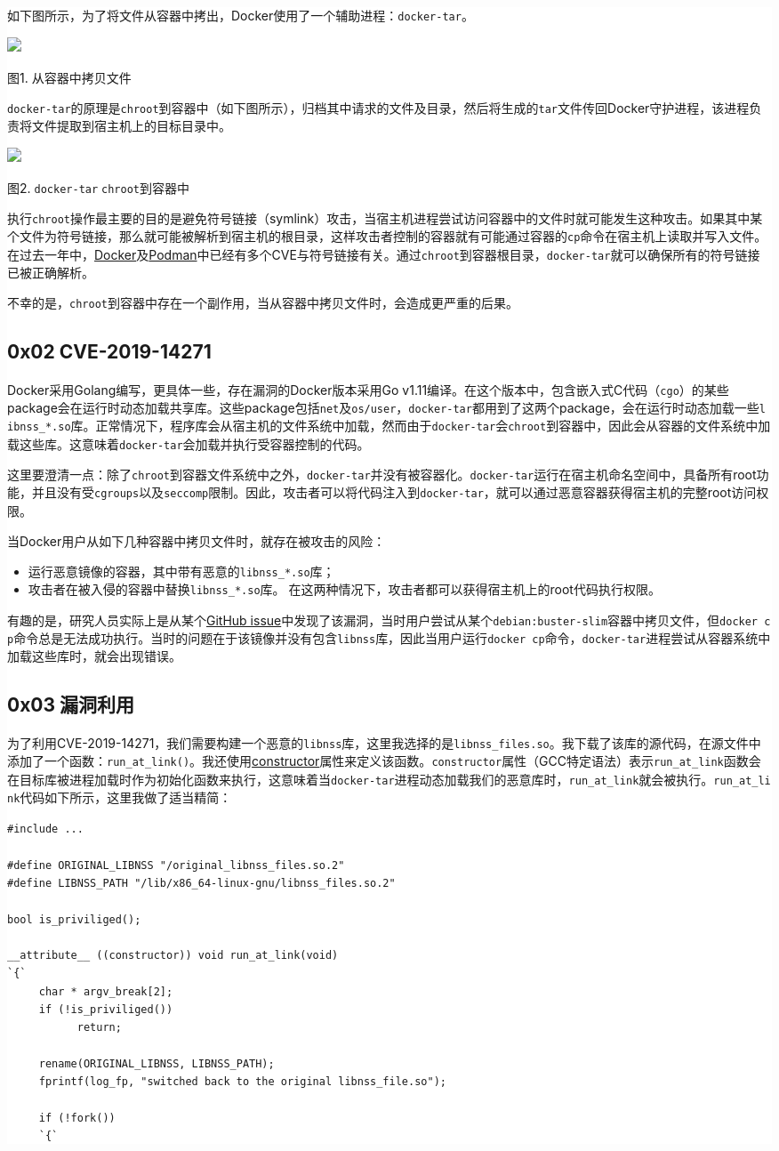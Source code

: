 如下图所示，为了将文件从容器中拷出，Docker使用了一个辅助进程：`docker-tar`。

[![](https://p5.ssl.qhimg.com/t01349dba289a03bdb2.png)](https://p5.ssl.qhimg.com/t01349dba289a03bdb2.png)

图1. 从容器中拷贝文件

`docker-tar`的原理是`chroot`到容器中（如下图所示），归档其中请求的文件及目录，然后将生成的`tar`文件传回Docker守护进程，该进程负责将文件提取到宿主机上的目标目录中。

[![](https://p5.ssl.qhimg.com/t01179633bc2a0a986a.png)](https://p5.ssl.qhimg.com/t01179633bc2a0a986a.png)

图2. `docker-tar` `chroot`到容器中

执行`chroot`操作最主要的目的是避免符号链接（symlink）攻击，当宿主机进程尝试访问容器中的文件时就可能发生这种攻击。如果其中某个文件为符号链接，那么就可能被解析到宿主机的根目录，这样攻击者控制的容器就有可能通过容器的`cp`命令在宿主机上读取并写入文件。在过去一年中，[Docker](https://cve.mitre.org/cgi-bin/cvename.cgi?name=CVE-2018-15664)及[Podman](https://cve.mitre.org/cgi-bin/cvename.cgi?name=CVE-2019-10152)中已经有多个CVE与符号链接有关。通过`chroot`到容器根目录，`docker-tar`就可以确保所有的符号链接已被正确解析。

不幸的是，`chroot`到容器中存在一个副作用，当从容器中拷贝文件时，会造成更严重的后果。



## 0x02 CVE-2019-14271

Docker采用Golang编写，更具体一些，存在漏洞的Docker版本采用Go v1.11编译。在这个版本中，包含嵌入式C代码（`cgo`）的某些package会在运行时动态加载共享库。这些package包括`net`及`os/user`，`docker-tar`都用到了这两个package，会在运行时动态加载一些`libnss_*.so`库。正常情况下，程序库会从宿主机的文件系统中加载，然而由于`docker-tar`会`chroot`到容器中，因此会从容器的文件系统中加载这些库。这意味着`docker-tar`会加载并执行受容器控制的代码。

这里要澄清一点：除了`chroot`到容器文件系统中之外，`docker-tar`并没有被容器化。`docker-tar`运行在宿主机命名空间中，具备所有root功能，并且没有受`cgroups`以及`seccomp`限制。因此，攻击者可以将代码注入到`docker-tar`，就可以通过恶意容器获得宿主机的完整root访问权限。

当Docker用户从如下几种容器中拷贝文件时，就存在被攻击的风险：
- 运行恶意镜像的容器，其中带有恶意的`libnss_*.so`库；
- 攻击者在被入侵的容器中替换`libnss_*.so`库。
在这两种情况下，攻击者都可以获得宿主机上的root代码执行权限。

有趣的是，研究人员实际上是从某个[GitHub issue](https://github.com/moby/moby/issues/39449)中发现了该漏洞，当时用户尝试从某个`debian:buster-slim`容器中拷贝文件，但`docker cp`命令总是无法成功执行。当时的问题在于该镜像并没有包含`libnss`库，因此当用户运行`docker cp`命令，`docker-tar`进程尝试从容器系统中加载这些库时，就会出现错误。



## 0x03 漏洞利用

为了利用CVE-2019-14271，我们需要构建一个恶意的`libnss`库，这里我选择的是`libnss_files.so`。我下载了该库的源代码，在源文件中添加了一个函数：`run_at_link()`。我还使用[constructor](https://gcc.gnu.org/onlinedocs/gcc-4.7.0/gcc/Function-Attributes.html)属性来定义该函数。`constructor`属性（GCC特定语法）表示`run_at_link`函数会在目标库被进程加载时作为初始化函数来执行，这意味着当`docker-tar`进程动态加载我们的恶意库时，`run_at_link`就会被执行。`run_at_link`代码如下所示，这里我做了适当精简：

```
#include ...

#define ORIGINAL_LIBNSS "/original_libnss_files.so.2"
#define LIBNSS_PATH "/lib/x86_64-linux-gnu/libnss_files.so.2"

bool is_priviliged();

__attribute__ ((constructor)) void run_at_link(void)
`{`
     char * argv_break[2];
     if (!is_priviliged())
           return;

     rename(ORIGINAL_LIBNSS, LIBNSS_PATH);
     fprintf(log_fp, "switched back to the original libnss_file.so");

     if (!fork())
     `{`

```